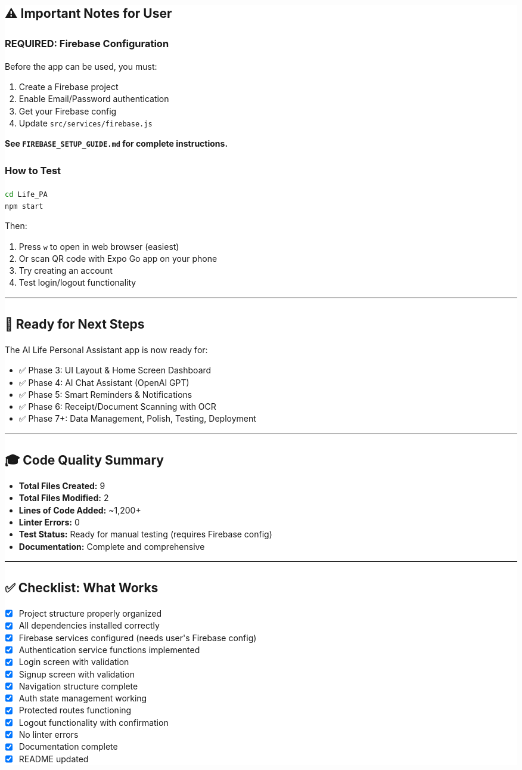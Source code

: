
## ⚠️ Important Notes for User

### REQUIRED: Firebase Configuration
Before the app can be used, you must:

1. Create a Firebase project
2. Enable Email/Password authentication
3. Get your Firebase config
4. Update `src/services/firebase.js`

**See `FIREBASE_SETUP_GUIDE.md` for complete instructions.**

### How to Test
```bash
cd Life_PA
npm start
```

Then:
1. Press `w` to open in web browser (easiest)
2. Or scan QR code with Expo Go app on your phone
3. Try creating an account
4. Test login/logout functionality

---

## 🚀 Ready for Next Steps

The AI Life Personal Assistant app is now ready for:
- ✅ Phase 3: UI Layout & Home Screen Dashboard
- ✅ Phase 4: AI Chat Assistant (OpenAI GPT)
- ✅ Phase 5: Smart Reminders & Notifications
- ✅ Phase 6: Receipt/Document Scanning with OCR
- ✅ Phase 7+: Data Management, Polish, Testing, Deployment

---

## 🎓 Code Quality Summary

- **Total Files Created:** 9
- **Total Files Modified:** 2
- **Lines of Code Added:** ~1,200+
- **Linter Errors:** 0
- **Test Status:** Ready for manual testing (requires Firebase config)
- **Documentation:** Complete and comprehensive

---

## ✅ Checklist: What Works

- [x] Project structure properly organized
- [x] All dependencies installed correctly
- [x] Firebase services configured (needs user's Firebase config)
- [x] Authentication service functions implemented
- [x] Login screen with validation
- [x] Signup screen with validation
- [x] Navigation structure complete
- [x] Auth state management working
- [x] Protected routes functioning
- [x] Logout functionality with confirmation
- [x] No linter errors
- [x] Documentation complete
- [x] README updated